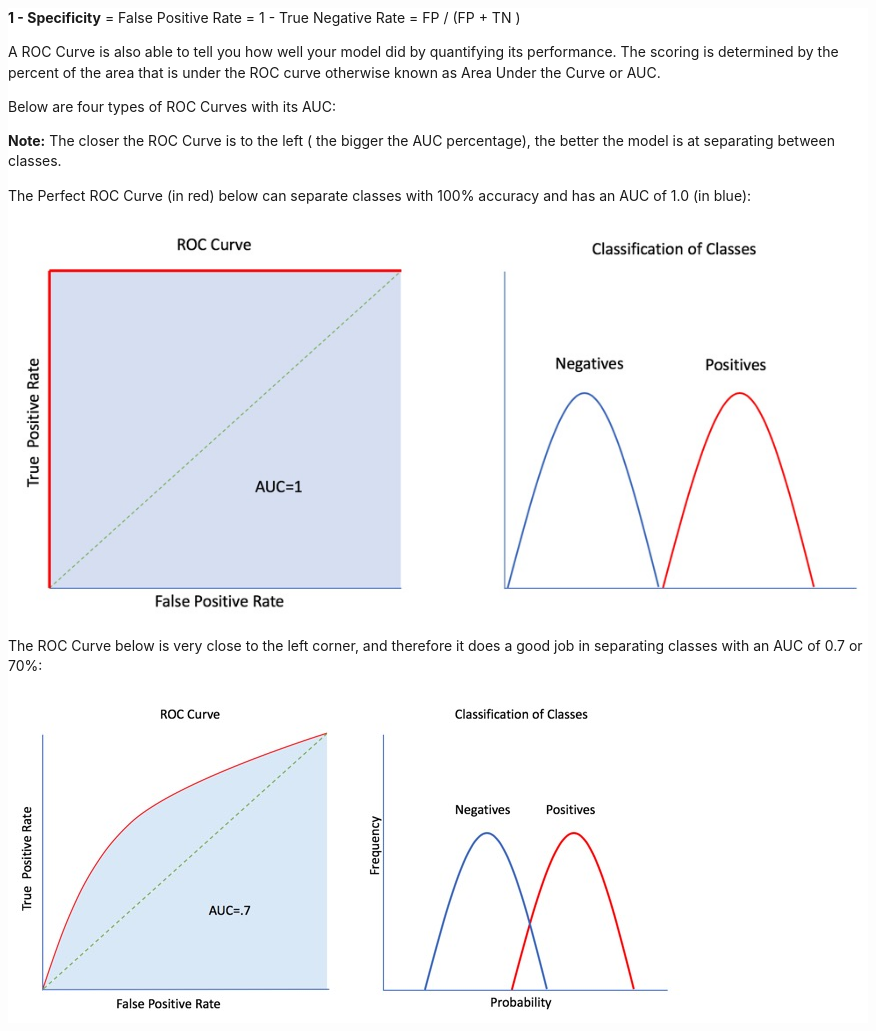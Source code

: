 
**1 - Specificity** =  False Positive Rate = 1 - True Negative Rate = FP / (FP + TN )

A ROC Curve is also able to tell you how well your model did by quantifying its performance. The scoring is determined by the percent of the area that is under the ROC curve otherwise known as Area Under the Curve or AUC. 

Below are four types of ROC Curves with its AUC:

**Note:** The closer the ROC Curve is to the left ( the bigger the AUC percentage), the better the model is at separating between classes. 

The Perfect ROC Curve (in red) below can separate classes with 100% accuracy and has an AUC of 1.0  (in blue):

![roc-auc-1](assets/roc-auc-1.png)  			

The ROC Curve below is very close to the left corner, and therefore it does a good job in separating classes with an AUC of 0.7 or 70%:

![roc-auc-07](assets/roc-auc-07.png)
